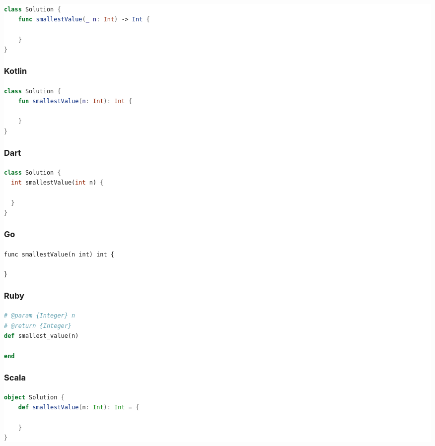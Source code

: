 ```swift
class Solution {
    func smallestValue(_ n: Int) -> Int {
        
    }
}
```

### Kotlin

```kotlin
class Solution {
    fun smallestValue(n: Int): Int {
        
    }
}
```

### Dart

```dart
class Solution {
  int smallestValue(int n) {
    
  }
}
```

### Go

```golang
func smallestValue(n int) int {
    
}
```

### Ruby

```ruby
# @param {Integer} n
# @return {Integer}
def smallest_value(n)
    
end
```

### Scala

```scala
object Solution {
    def smallestValue(n: Int): Int = {
        
    }
}
```
